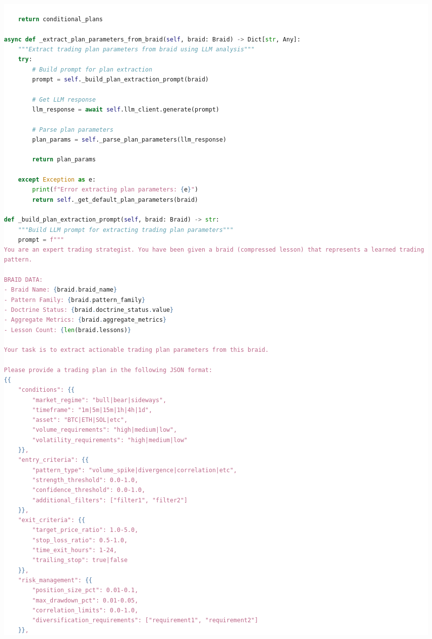 ```python
    
    return conditional_plans

async def _extract_plan_parameters_from_braid(self, braid: Braid) -> Dict[str, Any]:
    """Extract trading plan parameters from braid using LLM analysis"""
    try:
        # Build prompt for plan extraction
        prompt = self._build_plan_extraction_prompt(braid)
        
        # Get LLM response
        llm_response = await self.llm_client.generate(prompt)
        
        # Parse plan parameters
        plan_params = self._parse_plan_parameters(llm_response)
        
        return plan_params
        
    except Exception as e:
        print(f"Error extracting plan parameters: {e}")
        return self._get_default_plan_parameters(braid)

def _build_plan_extraction_prompt(self, braid: Braid) -> str:
    """Build LLM prompt for extracting trading plan parameters"""
    prompt = f"""
You are an expert trading strategist. You have been given a braid (compressed lesson) that represents a learned trading pattern.

BRAID DATA:
- Braid Name: {braid.braid_name}
- Pattern Family: {braid.pattern_family}
- Doctrine Status: {braid.doctrine_status.value}
- Aggregate Metrics: {braid.aggregate_metrics}
- Lesson Count: {len(braid.lessons)}

Your task is to extract actionable trading plan parameters from this braid.

Please provide a trading plan in the following JSON format:
{{
    "conditions": {{
        "market_regime": "bull|bear|sideways",
        "timeframe": "1m|5m|15m|1h|4h|1d",
        "asset": "BTC|ETH|SOL|etc",
        "volume_requirements": "high|medium|low",
        "volatility_requirements": "high|medium|low"
    }},
    "entry_criteria": {{
        "pattern_type": "volume_spike|divergence|correlation|etc",
        "strength_threshold": 0.0-1.0,
        "confidence_threshold": 0.0-1.0,
        "additional_filters": ["filter1", "filter2"]
    }},
    "exit_criteria": {{
        "target_price_ratio": 1.0-5.0,
        "stop_loss_ratio": 0.5-1.0,
        "time_exit_hours": 1-24,
        "trailing_stop": true|false
    }},
    "risk_management": {{
        "position_size_pct": 0.01-0.1,
        "max_drawdown_pct": 0.01-0.05,
        "correlation_limits": 0.0-1.0,
        "diversification_requirements": ["requirement1", "requirement2"]
    }},
```